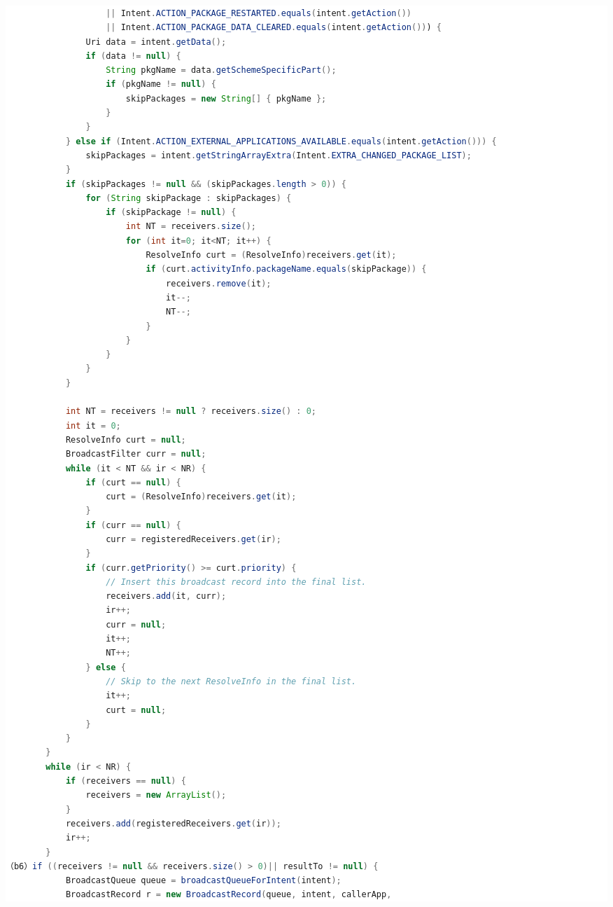 ```java
                    || Intent.ACTION_PACKAGE_RESTARTED.equals(intent.getAction())
                    || Intent.ACTION_PACKAGE_DATA_CLEARED.equals(intent.getAction())) {
                Uri data = intent.getData();
                if (data != null) {
                    String pkgName = data.getSchemeSpecificPart();
                    if (pkgName != null) {
                        skipPackages = new String[] { pkgName };
                    }
                }
            } else if (Intent.ACTION_EXTERNAL_APPLICATIONS_AVAILABLE.equals(intent.getAction())) {
                skipPackages = intent.getStringArrayExtra(Intent.EXTRA_CHANGED_PACKAGE_LIST);
            }
            if (skipPackages != null && (skipPackages.length > 0)) {
                for (String skipPackage : skipPackages) {
                    if (skipPackage != null) {
                        int NT = receivers.size();
                        for (int it=0; it<NT; it++) {
                            ResolveInfo curt = (ResolveInfo)receivers.get(it);
                            if (curt.activityInfo.packageName.equals(skipPackage)) {
                                receivers.remove(it);
                                it--;
                                NT--;
                            }
                        }
                    }
                }
            }

            int NT = receivers != null ? receivers.size() : 0;
            int it = 0;
            ResolveInfo curt = null;
            BroadcastFilter curr = null;
            while (it < NT && ir < NR) {
                if (curt == null) {
                    curt = (ResolveInfo)receivers.get(it);
                }
                if (curr == null) {
                    curr = registeredReceivers.get(ir);
                }
                if (curr.getPriority() >= curt.priority) {
                    // Insert this broadcast record into the final list.
                    receivers.add(it, curr);
                    ir++;
                    curr = null;
                    it++;
                    NT++;
                } else {
                    // Skip to the next ResolveInfo in the final list.
                    it++;
                    curt = null;
                }
            }
        }
        while (ir < NR) {
            if (receivers == null) {
                receivers = new ArrayList();
            }
            receivers.add(registeredReceivers.get(ir));
            ir++;
        }
（b6）if ((receivers != null && receivers.size() > 0)|| resultTo != null) {
            BroadcastQueue queue = broadcastQueueForIntent(intent);
            BroadcastRecord r = new BroadcastRecord(queue, intent, callerApp,
```